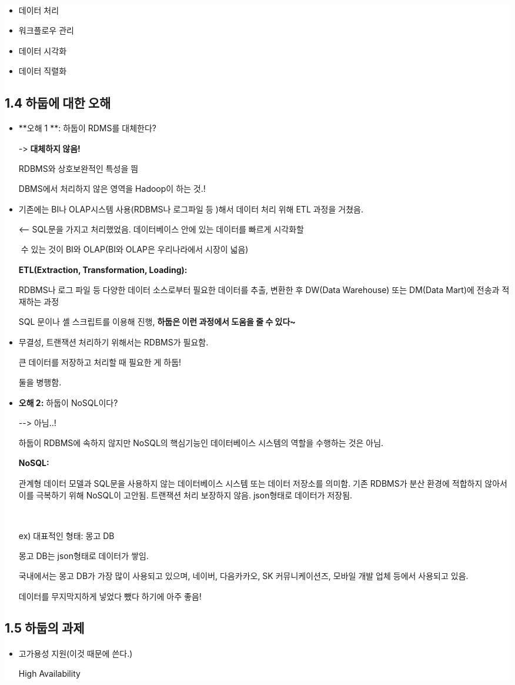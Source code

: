 - 데이터 처리

- 워크플로우 관리

- 데이터 시각화

- 데이터 직렬화

## 1.4 하둡에 대한 오해

- **오해 1 **: 하둡이 RDMS를 대체한다?

  -> **대체하지 않음!**

  RDBMS와 상호보완적인 특성을 띔

  DBMS에서 처리하지 않은 영역을 Hadoop이 하는 것.! 

- 기존에는 BI나 OLAP시스템 사용(RDBMS나 로그파일 등 )해서 데이터 처리 위해 ETL  과정을 거쳤음. 

  <-- SQL문을 가지고 처리했었음. 데이터베이스 안에 있는 데이터를 빠르게 시각화할  

  ​     수 있는 것이 BI와 OLAP(BI와 OLAP은 우리나라에서 시장이 넓음)

  **ETL(Extraction, Transformation, Loading):**

  RDBMS나 로그 파일 등 다양한 데이터 소스로부터 필요한 데이터를 추출, 변환한 후 DW(Data Warehouse) 또는 DM(Data Mart)에 전송과 적재하는 과정

  SQL 문이나 셸 스크립트를 이용해 진행, **하둡은 이런 과정에서 도움을 줄 수 있다~**

- 무결성, 트랜잭션 처리하기 위해서는 RDBMS가 필요함.

  큰 데이터를 저장하고 처리할 때 필요한 게 하둡! 

  둘을 병행함.

- **오해 2:** 하둡이 NoSQL이다?

  --> 아님..!

  하둡이 RDBMS에 속하지 않지만 NoSQL의 핵심기능인 데이터베이스 시스템의 역할을 수행하는 것은 아님.

  **NoSQL:**

  관계형 데이터 모델과 SQL문을 사용하지 않는 데이터베이스 시스템 또는 데이터 저장소를 의미함. 기존 RDBMS가 분산 환경에 적합하지 않아서 이를 극복하기 위해 NoSQL이 고안됨. 트랜잭션 처리 보장하지 않음. json형태로 데이터가 저장됨. 

  ​

  ex) 대표적인 형태: 몽고 DB

  몽고 DB는 json형태로 데이터가 쌓임.

  국내에서는 몽고 DB가 가장 많이 사용되고 있으며, 네이버, 다음카카오, SK 커뮤니케이션즈, 모바일 개발 업체 등에서 사용되고 있음. 

  데이터를 무지막지하게 넣었다 뺐다 하기에 아주 좋음! 

## 1.5 하둡의 과제 

- 고가용성 지원(이것 때문에 쓴다.)

  High Availability
